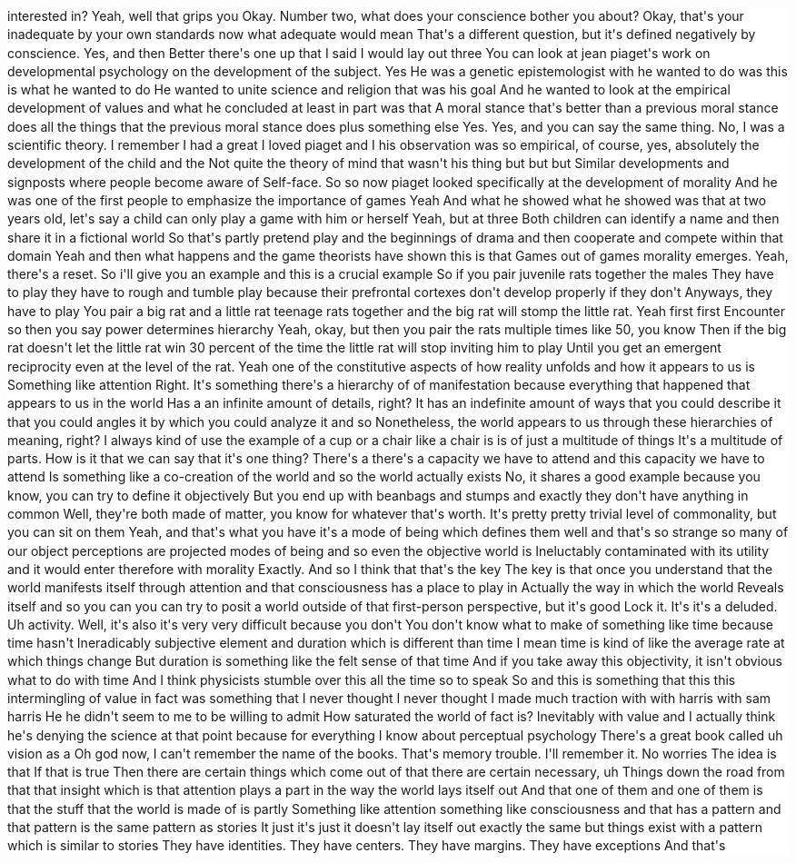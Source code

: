 interested in? Yeah, well that grips you Okay. Number two, what does your conscience bother you about? Okay, that's your inadequate by your own standards now what adequate would mean That's a different question, but it's defined negatively by conscience. Yes, and then Better there's one up that I said I would lay out three You can look at jean piaget's work on developmental psychology on the development of the subject. Yes He was a genetic epistemologist with he wanted to do was this is what he wanted to do He wanted to unite science and religion that was his goal And he wanted to look at the empirical development of values and what he concluded at least in part was that A moral stance that's better than a previous moral stance does all the things that the previous moral stance does plus something else Yes. Yes, and you can say the same thing. No, I was a scientific theory. I remember I had a great I loved piaget and I his observation was so empirical, of course, yes, absolutely the development of the child and the Not quite the theory of mind that wasn't his thing but but but Similar developments and signposts where people become aware of Self-face. So so now piaget looked specifically at the development of morality And he was one of the first people to emphasize the importance of games Yeah And what he showed what he showed was that at two years old, let's say a child can only play a game with him or herself Yeah, but at three Both children can identify a name and then share it in a fictional world So that's partly pretend play and the beginnings of drama and then cooperate and compete within that domain Yeah and then what happens and the game theorists have shown this is that Games out of games morality emerges. Yeah, there's a reset. So i'll give you an example and this is a crucial example So if you pair juvenile rats together the males They have to play they have to rough and tumble play because their prefrontal cortexes don't develop properly if they don't Anyways, they have to play You pair a big rat and a little rat teenage rats together and the big rat will stomp the little rat. Yeah first first Encounter so then you say power determines hierarchy Yeah, okay, but then you pair the rats multiple times like 50, you know Then if the big rat doesn't let the little rat win 30 percent of the time the little rat will stop inviting him to play Until you get an emergent reciprocity even at the level of the rat. Yeah one of the constitutive aspects of how reality unfolds and how it appears to us is Something like attention Right. It's something there's a hierarchy of of manifestation because everything that happened that appears to us in the world Has a an infinite amount of details, right? It has an indefinite amount of ways that you could describe it that you could angles it by which you could analyze it and so Nonetheless, the world appears to us through these hierarchies of meaning, right? I always kind of use the example of a cup or a chair like a chair is is of just a multitude of things It's a multitude of parts. How is it that we can say that it's one thing? There's a there's a capacity we have to attend and this capacity we have to attend Is something like a co-creation of the world and so the world actually exists No, it shares a good example because you know, you can try to define it objectively But you end up with beanbags and stumps and exactly they don't have anything in common Well, they're both made of matter, you know for whatever that's worth. It's pretty pretty trivial level of commonality, but you can sit on them Yeah, and that's what you have it's a mode of being which defines them well and that's so strange so many of our object perceptions are projected modes of being and so even the objective world is Ineluctably contaminated with its utility and it would enter therefore with morality Exactly. And so I think that that's the key The key is that once you understand that the world manifests itself through attention and that consciousness has a place to play in Actually the way in which the world Reveals itself and so you can you can try to posit a world outside of that first-person perspective, but it's good Lock it. It's it's a deluded. Uh activity. Well, it's also it's very very difficult because you don't You don't know what to make of something like time because time hasn't Ineradicably subjective element and duration which is different than time I mean time is kind of like the average rate at which things change But duration is something like the felt sense of that time And if you take away this objectivity, it isn't obvious what to do with time And I think physicists stumble over this all the time so to speak So and this is something that this this intermingling of value in fact was something that I never thought I never thought I made much traction with with harris with sam harris He he didn't seem to me to be willing to admit How saturated the world of fact is? Inevitably with value and I actually think he's denying the science at that point because for everything I know about perceptual psychology There's a great book called uh vision as a Oh god now, I can't remember the name of the books. That's memory trouble. I'll remember it. No worries The idea is that If that is true Then there are certain things which come out of that there are certain necessary, uh Things down the road from that that insight which is that attention plays a part in the way the world lays itself out And that one of them and one of them is that the stuff that the world is made of is partly Something like attention something like consciousness and that has a pattern and that pattern is the same pattern as stories It just it's just it doesn't lay itself out exactly the same but things exist with a pattern which is similar to stories They have identities. They have centers. They have margins. They have exceptions And that's